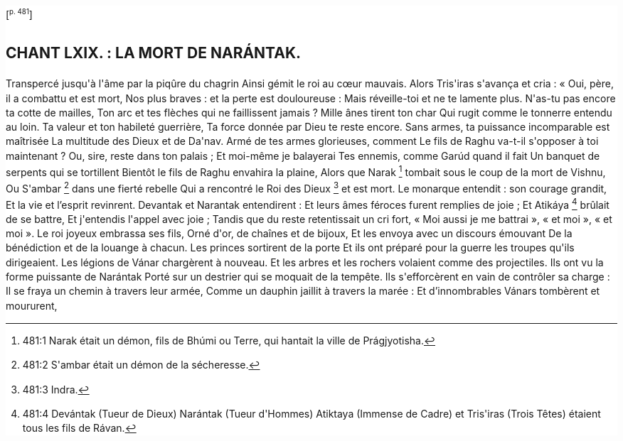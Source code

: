 <span id="p481">[<sup><small>p. 481</small></sup>]</span>



## CHANT LXIX. : LA MORT DE NARÁNTAK.

Transpercé jusqu'à l'âme par la piqûre du chagrin
Ainsi gémit le roi au cœur mauvais.
Alors Tris'iras s'avança et cria :
« Oui, père, il a combattu et est mort,
Nos plus braves : et la perte est douloureuse :
Mais réveille-toi et ne te lamente plus.
N'as-tu pas encore ta cotte de mailles,
Ton arc et tes flèches qui ne faillissent jamais ?
Mille ânes tirent ton char
Qui rugit comme le tonnerre entendu au loin.
Ta valeur et ton habileté guerrière,
Ta force donnée par Dieu te reste encore.
Sans armes, ta puissance incomparable est maîtrisée
La multitude des Dieux et de Da'nav.
Armé de tes armes glorieuses, comment
Le fils de Raghu va-t-il s'opposer à toi maintenant ?
Ou, sire, reste dans ton palais ;
Et moi-même je balayerai
Tes ennemis, comme Garúd quand il fait
Un banquet de serpents qui se tortillent
Bientôt le fils de Raghu envahira la plaine,
Alors que Narak [^1001] tombait sous le coup de la mort de Vishnu,
Ou S'ambar [^1002] dans une fierté rebelle
Qui a rencontré le Roi des Dieux [^1003] et est mort.
Le monarque entendit : son courage grandit,
Et la vie et l’esprit revinrent.
Devantak et Narantak entendirent :
Et leurs âmes féroces furent remplies de joie ;
Et Atikáya [^1004] brûlait de se battre,
Et j'entendis l'appel avec joie ;
Tandis que du reste retentissait un cri fort,
« Moi aussi je me battrai », « et moi », « et moi ».
Le roi joyeux embrassa ses fils,
Orné d'or, de chaînes et de bijoux,
Et les envoya avec un discours émouvant
De la bénédiction et de la louange à chacun.
Les princes sortirent de la porte
Et ils ont préparé pour la guerre les troupes qu'ils dirigeaient.
Les légions de Vánar chargèrent à nouveau.
Et les arbres et les rochers volaient comme des projectiles.
Ils ont vu la forme puissante de Narántak
Porté sur un destrier qui se moquait de la tempête.
Ils s'efforcèrent en vain de contrôler sa charge :
Il se fraya un chemin à travers leur armée,
Comme un dauphin jaillit à travers la marée :
Et d’innombrables Vánars tombèrent et moururent,


[^988]: 474:1 Pulastya était le fils de Brahmá et père de Vis'ravas ou Paulustya le père de Rávan ​​et Kumbhakaina.
[^989]: 475:1 J'omets un sermon fastidieux sur le danger de la témérité et les avantages de la prudence, suffisant pour irriter un auditeur moins passionné que Rávan.
[^990]: 475:2 La recension du Bengale attribue un discours très différent à Kumbhakarna et lui fait dire que Nárad, le messager des Dieux, lui avait autrefois dit que p. 473 Vishn'u lui-même incarné en fils de Das'aratha viendrait détruire Rávan.
[^991]: 476:1 Mahodar, Dwijihva, Sanhráda et Vitardana.
[^992]: 476:1b Un nom de Vishn'u.
[^993]: 477:1 Il y a tant de répétitions banales dans ces sorties des chefs Rákshas que des omissions sont souvent nécessaires. Les mauvais présages habituels accompagnent la sortie de Kumbhakarna, et le chant se termine par une description de la fuite terrifiée des Vánars, brièvement répétée en d'autres termes au début du chant suivant.
[^994]: 478:1 Karttikeya le Dieu de la Guerre, et le héros et incarnation Paras'urama auraient ouvert un passage à travers la montagne Krauncha, une partie de la chaîne himalayenne, de la même manière que l'immense gorge qui fend les Pyrénées sous les tours du Marboré fut fendue d'un seul coup de l'épée Durandal de Roland.
[^995]: 478:2 Rishabn, S'arabh, Nila, Gavaksha et Gandhamadan.
[^996]: 478:1b Angad. Le texte l'appelle le fils du fils de celui qui tient la foudre, c'est-à-dire le petit-fils d'Indra.
[^997]: 478:2b Littéralement, pesant mille bháras. Le bhára pèse 2 000 palas, le pala quatre kars'as et le kars'a 11 375 grammes français, soit environ 176 grains troy. La lance paraît bien légère pour un guerrier de la force et de la stature de Kumbhakarna, et pour le travail qu'il accomplit avec elle.
[^998]: 479:1 La coutume de jeter du grain grillé ou grillé, avec des couronnes et des fleurs, sur la tête des rois et des conquérants lorsqu'ils partent au combat et reviennent est fréquemment mentionnée par les poètes indiens.
[^999]: 479:2 Lakshman.
[^1000]: 480:1 J'ai abrégé ce long chant en omettant quelques vaines répétitions, des épithètes et comparaisons banales, ainsi que d'autres éléments sans importance. Il contient de nombreux versets que les érudits européens excluraient catégoriquement, car ils seraient incontestablement l'œuvre de rhapsodes ultérieurs. Même le commentateur respectueux que je suis ose dire une ou deux fois : _Ayam s'loka prak shipta iti bahavah_, « Ce _s'loka_ ou verset est, de l'avis de beaucoup, interpolé. »
[^1001]: 481:1 Narak était un démon, fils de Bhúmi ou Terre, qui hantait la ville de Prágjyotisha.
[^1002]: 481:2 S'ambar était un démon de la sécheresse.
[^1003]: 481:3 Indra.
[^1004]: 481:4 Devántak (Tueur de Dieux) Narántak (Tueur d'Hommes) Atiktaya (Immense de Cadre) et Tris'iras (Trois Têtes) étaient tous les fils de Rávan.